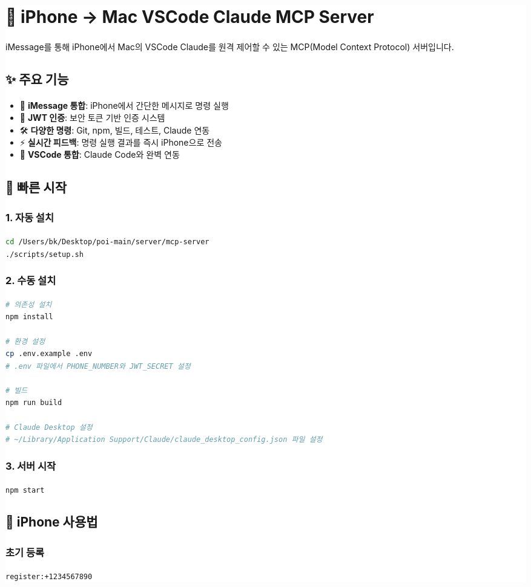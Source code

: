 # 📱 iPhone → Mac VSCode Claude MCP Server

iMessage를 통해 iPhone에서 Mac의 VSCode Claude를 원격 제어할 수 있는 MCP(Model Context Protocol) 서버입니다.

## ✨ 주요 기능

- 📱 **iMessage 통합**: iPhone에서 간단한 메시지로 명령 실행
- 🔐 **JWT 인증**: 보안 토큰 기반 인증 시스템
- 🛠️ **다양한 명령**: Git, npm, 빌드, 테스트, Claude 연동
- ⚡ **실시간 피드백**: 명령 실행 결과를 즉시 iPhone으로 전송
- 🎯 **VSCode 통합**: Claude Code와 완벽 연동

## 🚀 빠른 시작

### 1. 자동 설치

```bash
cd /Users/bk/Desktop/poi-main/server/mcp-server
./scripts/setup.sh
```

### 2. 수동 설치

```bash
# 의존성 설치
npm install

# 환경 설정
cp .env.example .env
# .env 파일에서 PHONE_NUMBER와 JWT_SECRET 설정

# 빌드
npm run build

# Claude Desktop 설정
# ~/Library/Application Support/Claude/claude_desktop_config.json 파일 설정
```

### 3. 서버 시작

```bash
npm start
```

## 📱 iPhone 사용법

### 초기 등록
```
register:+1234567890
```
